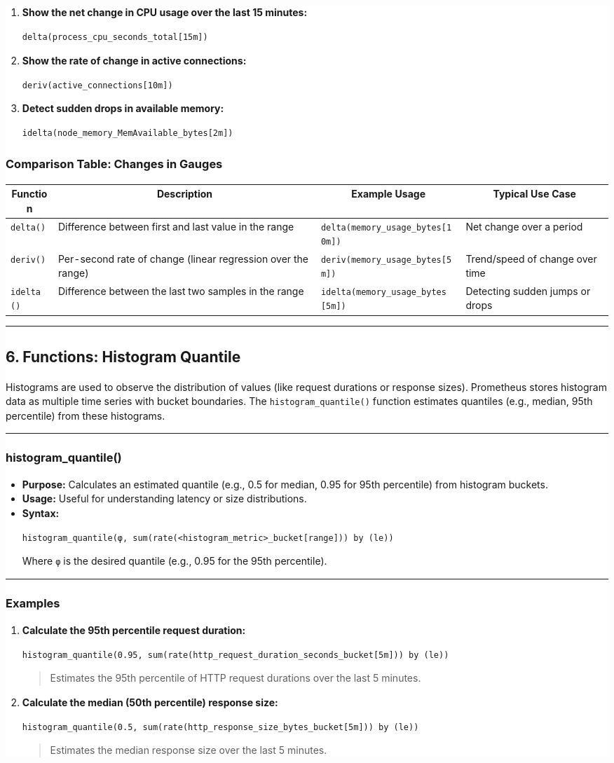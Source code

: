 1. **Show the net change in CPU usage over the last 15 minutes:**
   ```promql
   delta(process_cpu_seconds_total[15m])
   ```

2. **Show the rate of change in active connections:**
   ```promql
   deriv(active_connections[10m])
   ```

3. **Detect sudden drops in available memory:**
   ```promql
   idelta(node_memory_MemAvailable_bytes[2m])
   ```
### **Comparison Table: Changes in Gauges**

| Function    | Description                                                      | Example Usage                                 | Typical Use Case                        |
|-------------|------------------------------------------------------------------|-----------------------------------------------|-----------------------------------------|
| `delta()`   | Difference between first and last value in the range             | `delta(memory_usage_bytes[10m])`              | Net change over a period                |
| `deriv()`   | Per-second rate of change (linear regression over the range)     | `deriv(memory_usage_bytes[5m])`               | Trend/speed of change over time         |
| `idelta()`  | Difference between the last two samples in the range             | `idelta(memory_usage_bytes[5m])`              | Detecting sudden jumps or drops
---
## 6. Functions: Histogram Quantile

Histograms are used to observe the distribution of values (like request durations or response sizes). Prometheus stores histogram data as multiple time series with bucket boundaries. The `histogram_quantile()` function estimates quantiles (e.g., median, 95th percentile) from these histograms.

---

### **histogram_quantile()**

- **Purpose:** Calculates an estimated quantile (e.g., 0.5 for median, 0.95 for 95th percentile) from histogram buckets.
- **Usage:** Useful for understanding latency or size distributions.
- **Syntax:**
  ```promql
  histogram_quantile(φ, sum(rate(<histogram_metric>_bucket[range])) by (le))
  ```
  Where `φ` is the desired quantile (e.g., 0.95 for the 95th percentile).

---

### **Examples**

1. **Calculate the 95th percentile request duration:**
   ```promql
   histogram_quantile(0.95, sum(rate(http_request_duration_seconds_bucket[5m])) by (le))
   ```
   > Estimates the 95th percentile of HTTP request durations over the last 5 minutes.

2. **Calculate the median (50th percentile) response size:**
   ```promql
   histogram_quantile(0.5, sum(rate(http_response_size_bytes_bucket[5m])) by (le))
   ```
   > Estimates the median response size over the last 5 minutes.
